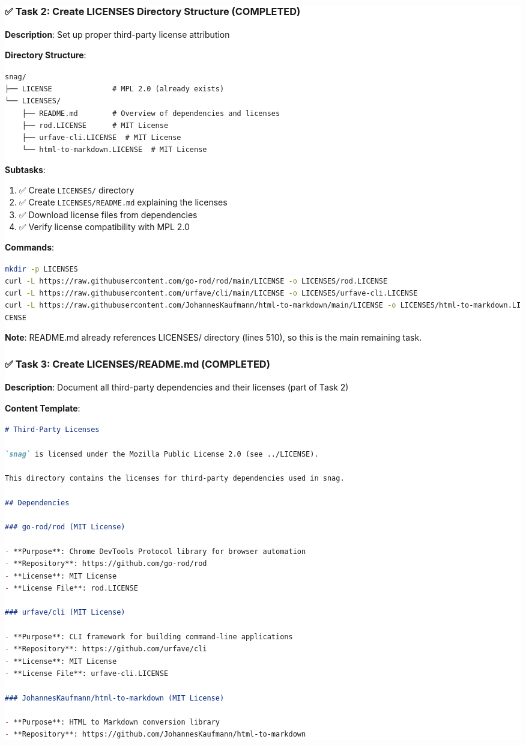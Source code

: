 ### ✅ Task 2: Create LICENSES Directory Structure (COMPLETED)

**Description**: Set up proper third-party license attribution

**Directory Structure**:

```
snag/
├── LICENSE              # MPL 2.0 (already exists)
└── LICENSES/
    ├── README.md        # Overview of dependencies and licenses
    ├── rod.LICENSE      # MIT License
    ├── urfave-cli.LICENSE  # MIT License
    └── html-to-markdown.LICENSE  # MIT License
```

**Subtasks**:
1. ✅ Create `LICENSES/` directory
2. ✅ Create `LICENSES/README.md` explaining the licenses
3. ✅ Download license files from dependencies
4. ✅ Verify license compatibility with MPL 2.0

**Commands**:
```bash
mkdir -p LICENSES
curl -L https://raw.githubusercontent.com/go-rod/rod/main/LICENSE -o LICENSES/rod.LICENSE
curl -L https://raw.githubusercontent.com/urfave/cli/main/LICENSE -o LICENSES/urfave-cli.LICENSE
curl -L https://raw.githubusercontent.com/JohannesKaufmann/html-to-markdown/main/LICENSE -o LICENSES/html-to-markdown.LICENSE
```

**Note**: README.md already references LICENSES/ directory (lines 510), so this is the main remaining task.

### ✅ Task 3: Create LICENSES/README.md (COMPLETED)

**Description**: Document all third-party dependencies and their licenses (part of Task 2)

**Content Template**:

````markdown
# Third-Party Licenses

`snag` is licensed under the Mozilla Public License 2.0 (see ../LICENSE).

This directory contains the licenses for third-party dependencies used in snag.

## Dependencies

### go-rod/rod (MIT License)

- **Purpose**: Chrome DevTools Protocol library for browser automation
- **Repository**: https://github.com/go-rod/rod
- **License**: MIT License
- **License File**: rod.LICENSE

### urfave/cli (MIT License)

- **Purpose**: CLI framework for building command-line applications
- **Repository**: https://github.com/urfave/cli
- **License**: MIT License
- **License File**: urfave-cli.LICENSE

### JohannesKaufmann/html-to-markdown (MIT License)

- **Purpose**: HTML to Markdown conversion library
- **Repository**: https://github.com/JohannesKaufmann/html-to-markdown
````